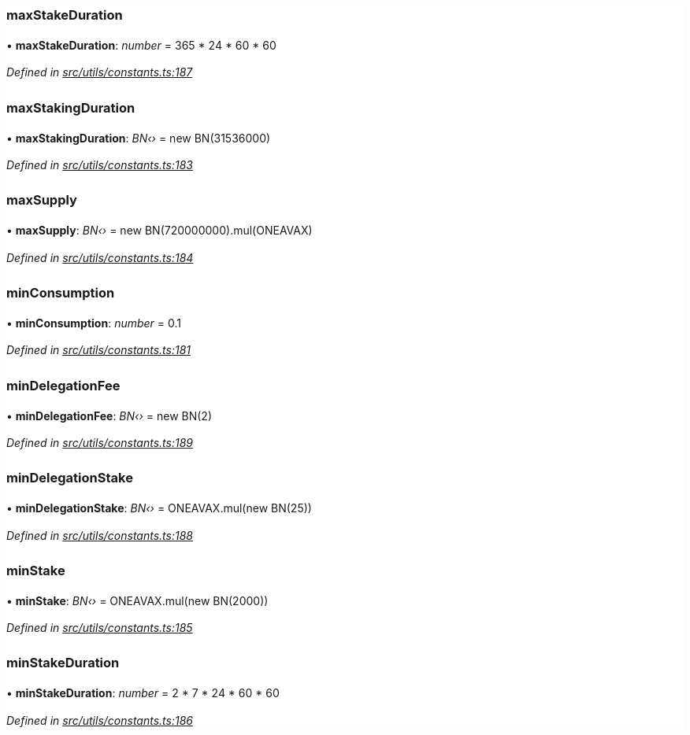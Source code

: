 ###  maxStakeDuration

• **maxStakeDuration**: *number* = 365 * 24 * 60 * 60

*Defined in [src/utils/constants.ts:187](https://github.com/ava-labs/avalanchejs/blob/ca67b81/src/utils/constants.ts#L187)*

###  maxStakingDuration

• **maxStakingDuration**: *BN‹›* = new BN(31536000)

*Defined in [src/utils/constants.ts:183](https://github.com/ava-labs/avalanchejs/blob/ca67b81/src/utils/constants.ts#L183)*

###  maxSupply

• **maxSupply**: *BN‹›* = new BN(720000000).mul(ONEAVAX)

*Defined in [src/utils/constants.ts:184](https://github.com/ava-labs/avalanchejs/blob/ca67b81/src/utils/constants.ts#L184)*

###  minConsumption

• **minConsumption**: *number* = 0.1

*Defined in [src/utils/constants.ts:181](https://github.com/ava-labs/avalanchejs/blob/ca67b81/src/utils/constants.ts#L181)*

###  minDelegationFee

• **minDelegationFee**: *BN‹›* = new BN(2)

*Defined in [src/utils/constants.ts:189](https://github.com/ava-labs/avalanchejs/blob/ca67b81/src/utils/constants.ts#L189)*

###  minDelegationStake

• **minDelegationStake**: *BN‹›* = ONEAVAX.mul(new BN(25))

*Defined in [src/utils/constants.ts:188](https://github.com/ava-labs/avalanchejs/blob/ca67b81/src/utils/constants.ts#L188)*

###  minStake

• **minStake**: *BN‹›* = ONEAVAX.mul(new BN(2000))

*Defined in [src/utils/constants.ts:185](https://github.com/ava-labs/avalanchejs/blob/ca67b81/src/utils/constants.ts#L185)*

###  minStakeDuration

• **minStakeDuration**: *number* = 2 * 7 * 24 * 60 * 60

*Defined in [src/utils/constants.ts:186](https://github.com/ava-labs/avalanchejs/blob/ca67b81/src/utils/constants.ts#L186)*
